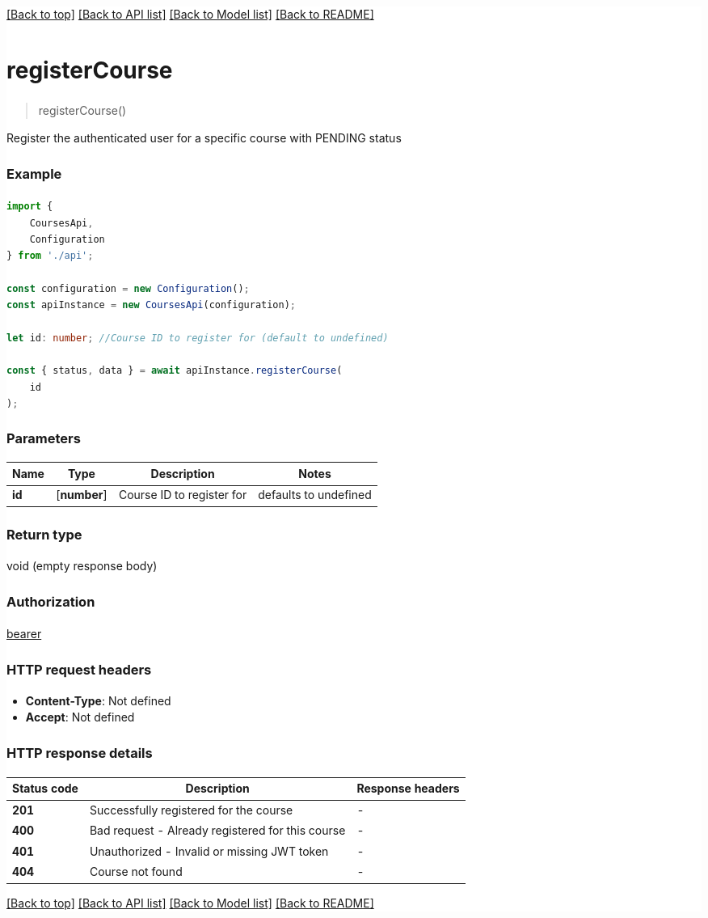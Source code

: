 [[Back to top]](#) [[Back to API list]](../README.md#documentation-for-api-endpoints) [[Back to Model list]](../README.md#documentation-for-models) [[Back to README]](../README.md)

# **registerCourse**
> registerCourse()

Register the authenticated user for a specific course with PENDING status

### Example

```typescript
import {
    CoursesApi,
    Configuration
} from './api';

const configuration = new Configuration();
const apiInstance = new CoursesApi(configuration);

let id: number; //Course ID to register for (default to undefined)

const { status, data } = await apiInstance.registerCourse(
    id
);
```

### Parameters

|Name | Type | Description  | Notes|
|------------- | ------------- | ------------- | -------------|
| **id** | [**number**] | Course ID to register for | defaults to undefined|


### Return type

void (empty response body)

### Authorization

[bearer](../README.md#bearer)

### HTTP request headers

 - **Content-Type**: Not defined
 - **Accept**: Not defined


### HTTP response details
| Status code | Description | Response headers |
|-------------|-------------|------------------|
|**201** | Successfully registered for the course |  -  |
|**400** | Bad request - Already registered for this course |  -  |
|**401** | Unauthorized - Invalid or missing JWT token |  -  |
|**404** | Course not found |  -  |

[[Back to top]](#) [[Back to API list]](../README.md#documentation-for-api-endpoints) [[Back to Model list]](../README.md#documentation-for-models) [[Back to README]](../README.md)

